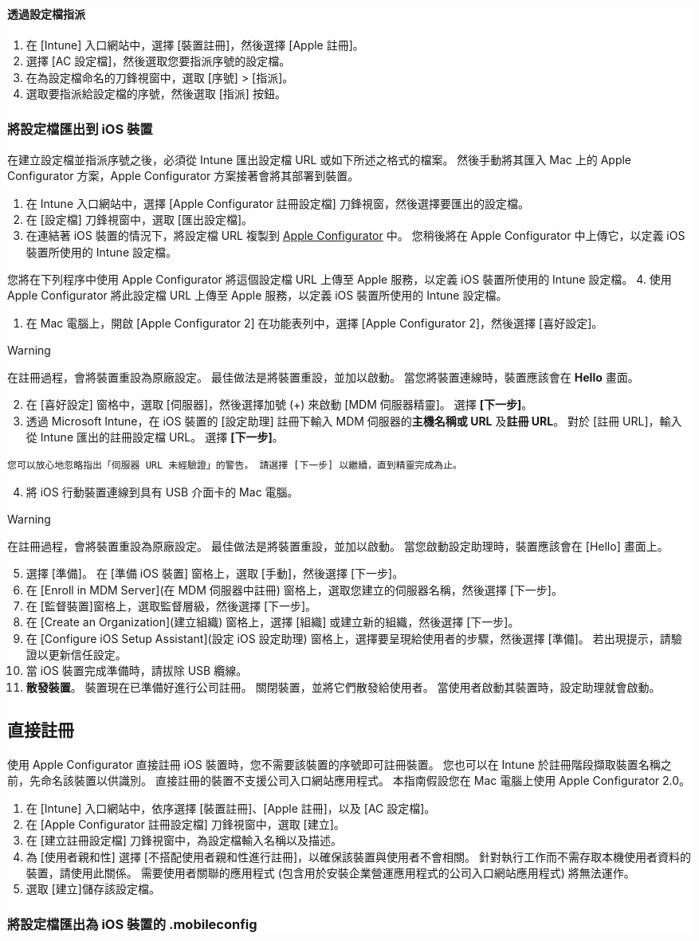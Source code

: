 #### <a name="assign-by-profiles"></a>透過設定檔指派
1. 在 [Intune] 入口網站中，選擇 [裝置註冊]，然後選擇 [Apple 註冊]。
2. 選擇 [AC 設定檔]，然後選取您要指派序號的設定檔。
3. 在為設定檔命名的刀鋒視窗中，選取 [序號]  >  [指派]。
4. 選取要指派給設定檔的序號，然後選取 [指派] 按鈕。

### <a name="export-the-profile-to-ios-devices"></a>將設定檔匯出到 iOS 裝置
在建立設定檔並指派序號之後，必須從 Intune 匯出設定檔 URL 或如下所述之格式的檔案。 然後手動將其匯入 Mac 上的 Apple Configurator 方案，Apple Configurator 方案接著會將其部署到裝置。

1. 在 Intune 入口網站中，選擇 [Apple Configurator 註冊設定檔] 刀鋒視窗，然後選擇要匯出的設定檔。
2. 在 [設定檔] 刀鋒視窗中，選取 [匯出設定檔]。
3. 在連結著 iOS 裝置的情況下，將設定檔 URL 複製到 [Apple Configurator](https://itunes.apple.com/us/app/apple-configurator-2/id1037126344?mt=12) 中。 您稍後將在 Apple Configurator 中上傳它，以定義 iOS 裝置所使用的 Intune 設定檔。

  您將在下列程序中使用 Apple Configurator 將這個設定檔 URL 上傳至 Apple 服務，以定義 iOS 裝置所使用的 Intune 設定檔。
4. 使用 Apple Configurator 將此設定檔 URL 上傳至 Apple 服務，以定義 iOS 裝置所使用的 Intune 設定檔。
 1.  在 Mac 電腦上，開啟 [Apple Configurator 2] 在功能表列中，選擇 [Apple Configurator 2]，然後選擇 [喜好設定]。
  > [!WARNING]
  > 在註冊過程，會將裝置重設為原廠設定。 最佳做法是將裝置重設，並加以啟動。 當您將裝置連線時，裝置應該會在 **Hello** 畫面。
  2. 在 [喜好設定] 窗格中，選取 [伺服器]，然後選擇加號 (+) 來啟動 [MDM 伺服器精靈]。 選擇 **[下一步]**。
  3. 透過 Microsoft Intune，在 iOS 裝置的 [設定助理] 註冊下輸入 MDM 伺服器的**主機名稱或 URL** 及**註冊 URL**。 對於 [註冊 URL]，輸入從 Intune 匯出的註冊設定檔 URL。 選擇 **[下一步]**。  

    您可以放心地忽略指出「伺服器 URL 未經驗證」的警告。 請選擇 [下一步] 以繼續，直到精靈完成為止。
  4.  將 iOS 行動裝置連線到具有 USB 介面卡的 Mac 電腦。
  > [!WARNING]
  > 在註冊過程，會將裝置重設為原廠設定。 最佳做法是將裝置重設，並加以啟動。 當您啟動設定助理時，裝置應該會在 [Hello] 畫面上。
  5.  選擇 [準備]。 在 [準備 iOS 裝置] 窗格上，選取 [手動]，然後選擇 [下一步]。
  6. 在 [Enroll in MDM Server]\(在 MDM 伺服器中註冊) 窗格上，選取您建立的伺服器名稱，然後選擇 [下一步]。
  7. 在 [監督裝置]窗格上，選取監督層級，然後選擇 [下一步]。
  8. 在 [Create an Organization]\(建立組織) 窗格上，選擇 [組織] 或建立新的組織，然後選擇 [下一步]。
  9. 在 [Configure iOS Setup Assistant]\(設定 iOS 設定助理) 窗格上，選擇要呈現給使用者的步驟，然後選擇 [準備]。 若出現提示，請驗證以更新信任設定。  
  10. 當 iOS 裝置完成準備時，請拔除 USB 纜線。  
6.  **散發裝置**。
    裝置現在已準備好進行公司註冊。 關閉裝置，並將它們散發給使用者。 當使用者啟動其裝置時，設定助理就會啟動。

## <a name="direct-enrollment"></a>直接註冊
使用 Apple Configurator 直接註冊 iOS 裝置時，您不需要該裝置的序號即可註冊裝置。 您也可以在 Intune 於註冊階段擷取裝置名稱之前，先命名該裝置以供識別。 直接註冊的裝置不支援公司入口網站應用程式。 本指南假設您在 Mac 電腦上使用 Apple Configurator 2.0。

1. 在 [Intune] 入口網站中，依序選擇 [裝置註冊]、[Apple 註冊]，以及 [AC 設定檔]。
2. 在 [Apple Configurator 註冊設定檔] 刀鋒視窗中，選取 [建立]。
3. 在 [建立註冊設定檔] 刀鋒視窗中，為設定檔輸入名稱以及描述。
4. 為 [使用者親和性] 選擇 [不搭配使用者親和性進行註冊]，以確保該裝置與使用者不會相關。 針對執行工作而不需存取本機使用者資料的裝置，請使用此關係。 需要使用者關聯的應用程式 (包含用於安裝企業營運應用程式的公司入口網站應用程式) 將無法運作。
5. 選取 [建立]儲存該設定檔。

### <a name="export-the-profile-as-mobileconfig-to-ios-devices"></a>將設定檔匯出為 iOS 裝置的 .mobileconfig
